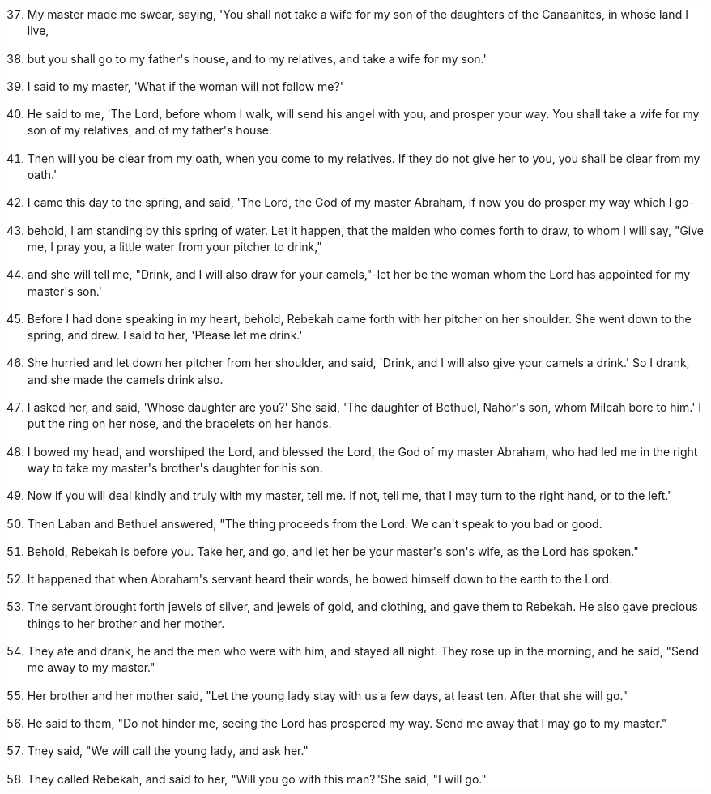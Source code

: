 37. My master made me swear, saying, 'You shall not take a wife for my son of the daughters of the Canaanites, in whose land I live,

38. but you shall go to my father's house, and to my relatives, and take a wife for my son.'

39. I said to my master, 'What if the woman will not follow me?'

40. He said to me, 'The Lord, before whom I walk, will send his angel with you, and prosper your way. You shall take a wife for my son of my relatives, and of my father's house.

41. Then will you be clear from my oath, when you come to my relatives. If they do not give her to you, you shall be clear from my oath.'

42. I came this day to the spring, and said, 'The Lord, the God of my master Abraham, if now you do prosper my way which I go-

43. behold, I am standing by this spring of water. Let it happen, that the maiden who comes forth to draw, to whom I will say, "Give me, I pray you, a little water from your pitcher to drink,"

44. and she will tell me, "Drink, and I will also draw for your camels,"-let her be the woman whom the Lord has appointed for my master's son.'

45. Before I had done speaking in my heart, behold, Rebekah came forth with her pitcher on her shoulder. She went down to the spring, and drew. I said to her, 'Please let me drink.'

46. She hurried and let down her pitcher from her shoulder, and said, 'Drink, and I will also give your camels a drink.' So I drank, and she made the camels drink also.

47. I asked her, and said, 'Whose daughter are you?' She said, 'The daughter of Bethuel, Nahor's son, whom Milcah bore to him.' I put the ring on her nose, and the bracelets on her hands.

48. I bowed my head, and worshiped the Lord, and blessed the Lord, the God of my master Abraham, who had led me in the right way to take my master's brother's daughter for his son.

49. Now if you will deal kindly and truly with my master, tell me. If not, tell me, that I may turn to the right hand, or to the left."

50. Then Laban and Bethuel answered, "The thing proceeds from the Lord. We can't speak to you bad or good.

51. Behold, Rebekah is before you. Take her, and go, and let her be your master's son's wife, as the Lord has spoken."

52. It happened that when Abraham's servant heard their words, he bowed himself down to the earth to the Lord.

53. The servant brought forth jewels of silver, and jewels of gold, and clothing, and gave them to Rebekah. He also gave precious things to her brother and her mother.

54. They ate and drank, he and the men who were with him, and stayed all night. They rose up in the morning, and he said, "Send me away to my master."

55. Her brother and her mother said, "Let the young lady stay with us a few days, at least ten. After that she will go."

56. He said to them, "Do not hinder me, seeing the Lord has prospered my way. Send me away that I may go to my master."

57. They said, "We will call the young lady, and ask her."

58. They called Rebekah, and said to her, "Will you go with this man?"She said, "I will go."

